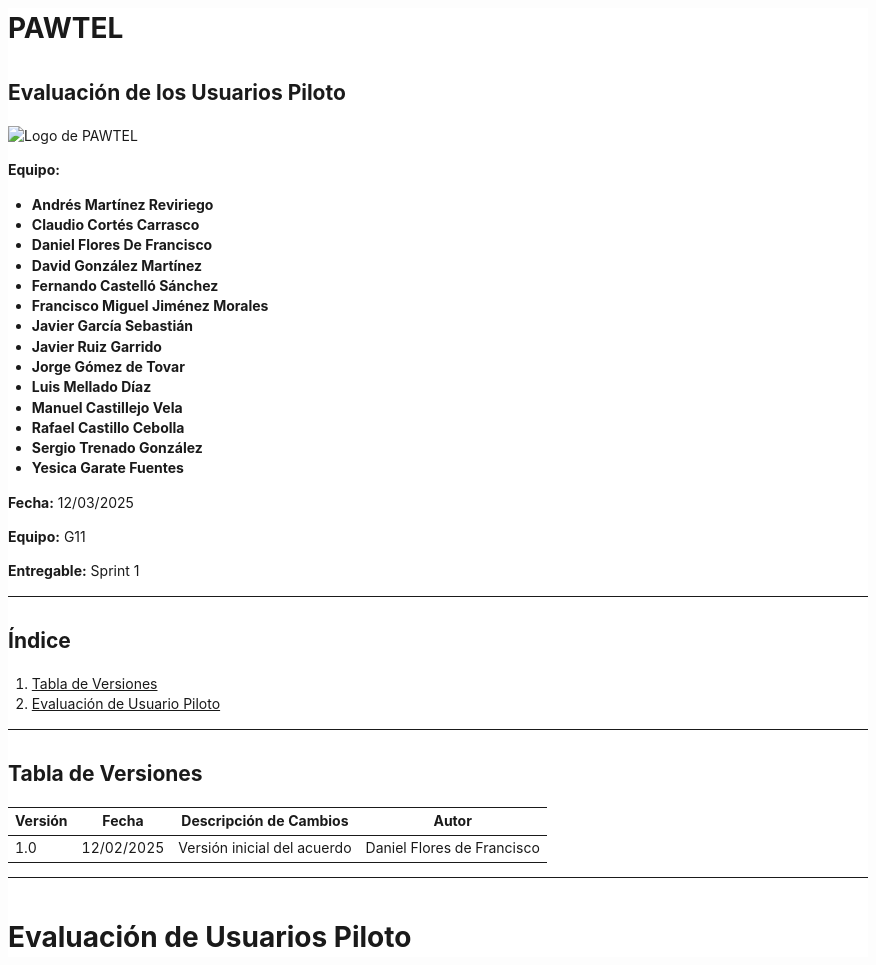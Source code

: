 # PAWTEL
## **Evaluación de los Usuarios Piloto**
 
 
![Logo de PAWTEL](https://github.com/user-attachments/assets/f3a1b73a-1301-4b0d-aa3a-f40bdb735b32)


**Equipo:**
- **Andrés Martínez Reviriego**
- **Claudio Cortés Carrasco**
- **Daniel Flores De Francisco**
- **David González Martínez**
- **Fernando Castelló Sánchez**
- **Francisco Miguel Jiménez Morales**
- **Javier García Sebastián**
- **Javier Ruiz Garrido**
- **Jorge Gómez de Tovar**
- **Luis Mellado Díaz**
- **Manuel Castillejo Vela**
- **Rafael Castillo Cebolla**
- **Sergio Trenado González**
- **Yesica Garate Fuentes**

**Fecha:** 12/03/2025

**Equipo:** G11

**Entregable:** Sprint 1

---
 
 ## **Índice**
 1. [Tabla de Versiones](#tabla-de-versiones)  
 2. [Evaluación de Usuario Piloto](#evaluación-de-usuarios-piloto) 

 ---
 
 ## **Tabla de Versiones**
 | Versión | Fecha       | Descripción de Cambios              | Autor  |
 |---------|-------------|-------------------------------------|--------|
 | 1.0     | 12/02/2025  | Versión inicial del acuerdo        | Daniel Flores de Francisco |


 
 ---





# Evaluación de Usuarios Piloto
